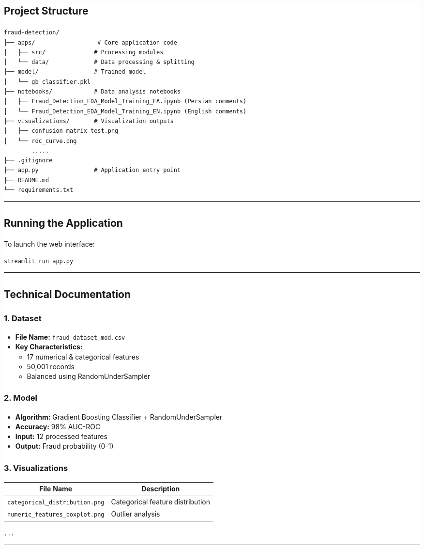 ## Project Structure
```
fraud-detection/
├── apps/                  # Core application code
│   ├── src/              # Processing modules
│   └── data/             # Data processing & splitting
├── model/                # Trained model
│   └── gb_classifier.pkl
├── notebooks/            # Data analysis notebooks
│   ├── Fraud_Detection_EDA_Model_Training_FA.ipynb (Persian comments)
│   └── Fraud_Detection_EDA_Model_Training_EN.ipynb (English comments)
├── visualizations/       # Visualization outputs
│   ├── confusion_matrix_test.png
│   └── roc_curve.png
        .....
├── .gitignore
├── app.py                # Application entry point
├── README.md
└── requirements.txt
```

---

## Running the Application
To launch the web interface:
```bash
streamlit run app.py
```

---

## Technical Documentation

### 1. Dataset
- **File Name:** `fraud_dataset_mod.csv`
- **Key Characteristics:**
  - 17 numerical & categorical features
  - 50,001 records
  - Balanced using RandomUnderSampler

### 2. Model
- **Algorithm:** Gradient Boosting Classifier + RandomUnderSampler
- **Accuracy:** 98% AUC-ROC
- **Input:** 12 processed features
- **Output:** Fraud probability (0-1)

### 3. Visualizations
| File Name | Description |
|----------|---------|
| `categorical_distribution.png` | Categorical feature distribution |
| `numeric_features_boxplot.png` | Outlier analysis |
    ...

---